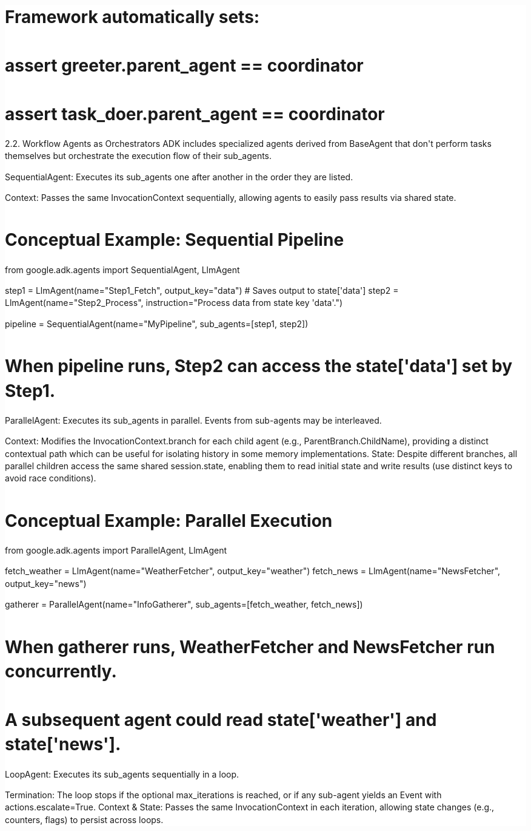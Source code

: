 # Framework automatically sets:
# assert greeter.parent_agent == coordinator
# assert task_doer.parent_agent == coordinator
2.2. Workflow Agents as Orchestrators
ADK includes specialized agents derived from BaseAgent that don't perform tasks themselves but orchestrate the execution flow of their sub_agents.

SequentialAgent: Executes its sub_agents one after another in the order they are listed.

Context: Passes the same InvocationContext sequentially, allowing agents to easily pass results via shared state.

# Conceptual Example: Sequential Pipeline
from google.adk.agents import SequentialAgent, LlmAgent

step1 = LlmAgent(name="Step1_Fetch", output_key="data") # Saves output to state['data']
step2 = LlmAgent(name="Step2_Process", instruction="Process data from state key 'data'.")

pipeline = SequentialAgent(name="MyPipeline", sub_agents=[step1, step2])
# When pipeline runs, Step2 can access the state['data'] set by Step1.
ParallelAgent: Executes its sub_agents in parallel. Events from sub-agents may be interleaved.

Context: Modifies the InvocationContext.branch for each child agent (e.g., ParentBranch.ChildName), providing a distinct contextual path which can be useful for isolating history in some memory implementations.
State: Despite different branches, all parallel children access the same shared session.state, enabling them to read initial state and write results (use distinct keys to avoid race conditions).

# Conceptual Example: Parallel Execution
from google.adk.agents import ParallelAgent, LlmAgent

fetch_weather = LlmAgent(name="WeatherFetcher", output_key="weather")
fetch_news = LlmAgent(name="NewsFetcher", output_key="news")

gatherer = ParallelAgent(name="InfoGatherer", sub_agents=[fetch_weather, fetch_news])
# When gatherer runs, WeatherFetcher and NewsFetcher run concurrently.
# A subsequent agent could read state['weather'] and state['news'].
LoopAgent: Executes its sub_agents sequentially in a loop.

Termination: The loop stops if the optional max_iterations is reached, or if any sub-agent yields an Event with actions.escalate=True.
Context & State: Passes the same InvocationContext in each iteration, allowing state changes (e.g., counters, flags) to persist across loops.
